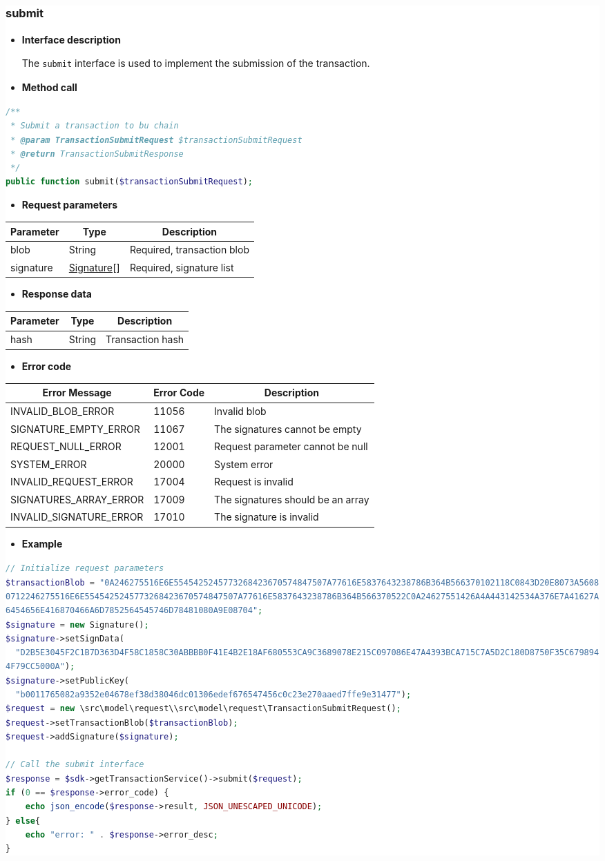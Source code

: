 ### submit

- **Interface description**

   The `submit` interface is used to implement the submission of the transaction.

- **Method call**

```php
/**
 * Submit a transaction to bu chain
 * @param TransactionSubmitRequest $transactionSubmitRequest
 * @return TransactionSubmitResponse
 */
public function submit($transactionSubmitRequest);
```

- **Request parameters**

Parameter      |     Type     |        Description       
----------- | ------------ | ---------------- 
blob|String|Required, transaction blob
signature|[Signature](#signature)[]|Required, signature list

- **Response data**

Parameter      |     Type     |        Description       
----------- | ------------ | ---------------- 
hash|String|Transaction hash

- **Error code**

Error Message      |     Error Code     |        Description   
-----------  | ----------- | -------- 
INVALID_BLOB_ERROR|11056|Invalid blob
SIGNATURE_EMPTY_ERROR|11067|The signatures cannot be empty
REQUEST_NULL_ERROR|12001|Request parameter cannot be null
SYSTEM_ERROR|20000|System error
INVALID_REQUEST_ERROR|17004|Request is invalid
SIGNATURES_ARRAY_ERROR|17009|The signatures should be an array
INVALID_SIGNATURE_ERROR|17010|The signature is invalid

- **Example**

```php
// Initialize request parameters
$transactionBlob = "0A246275516E6E5545425245773268423670574847507A77616E5837643238786B364B566370102118C0843D20E8073A56080712246275516E6E5545425245773268423670574847507A77616E5837643238786B364B566370522C0A24627551426A4A443142534A376E7A41627A6454656E416870466A6D7852564545746D78481080A9E08704";
$signature = new Signature();
$signature->setSignData(
  "D2B5E3045F2C1B7D363D4F58C1858C30ABBBB0F41E4B2E18AF680553CA9C3689078E215C097086E47A4393BCA715C7A5D2C180D8750F35C6798944F79CC5000A");
$signature->setPublicKey(
  "b0011765082a9352e04678ef38d38046dc01306edef676547456c0c23e270aaed7ffe9e31477");
$request = new \src\model\request\\src\model\request\TransactionSubmitRequest();
$request->setTransactionBlob($transactionBlob);
$request->addSignature($signature);

// Call the submit interface
$response = $sdk->getTransactionService()->submit($request);
if (0 == $response->error_code) { 
    echo json_encode($response->result, JSON_UNESCAPED_UNICODE);
} else{
    echo "error: " . $response->error_desc;
}
```
